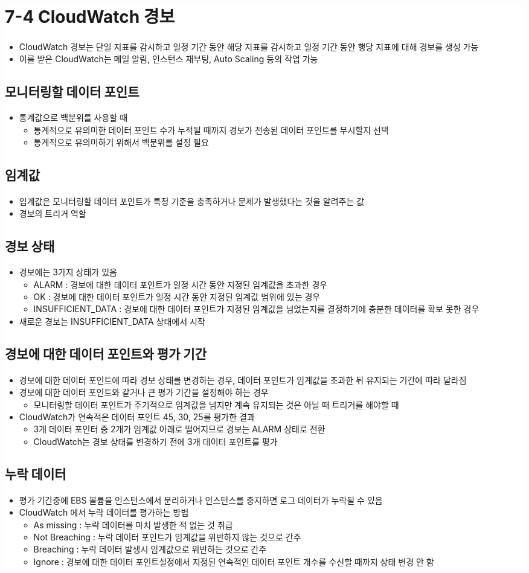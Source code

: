 

# 7-4 CloudWatch 경보

- CloudWatch  경보는 단일 지표를 감시하고 일정 기간 동안 해당 지표를 감시하고 일정 기간 동안 행당 지표에 대해 경보를 생성 가능
- 이를 받은 CloudWatch는 메일 알림, 인스턴스 재부팅, Auto Scaling 등의 작업 가능



## 모니터링할 데이터 포인트

- 통계값으로 백분위를 사용할 때
  - 통계적으로 유의미한 데이터 포인트 수가 누적될 때까지 경보가 전송된 데이터 포인트를 무시할지 선택
  - 통계적으로 유의미하기 위해서 백분위를 설정 필요

### 

## 임계값

- 임계값은 모니터링할 데이터 포인트가 특정 기준을 충족하거나 문제가 발생했다는 것을 알려주는 값
- 경보의 트리거 역할



## 경보 상태

- 경보에는 3가지 상태가 있음
  - ALARM : 경보에 대한 데이터 포인트가 일정 시간 동안 지정된 임계값을 초과한 경우
  - OK : 경보에 대한 데이터 포인트가 일정 시간 동안 지정된 임계값 범위에 있는 경우
  - INSUFFICIENT_DATA : 경보에 대한 데이터 포인트가 지정된 임계값을 넘었는지를 결정하기에 충분한 데이터를 확보 못한 경우
- 새로운 경보는 INSUFFICIENT_DATA 상태에서 시작



## 경보에 대한 데이터 포인트와 평가 기간

- 경보에 대한 데이터 포인트에 따라 경보 상태를 변경하는 경우, 데이터 포인트가 임계값을 초과한 뒤 유지되는 기간에 따라 달라짐
- 경보에 대한 데이터 포인트와 같거나 큰 평가 기간을 설정해야 하는 경우
  - 모니터링할 데이터 포인트가 주기적으로 임계값을 넘지만 계속 유지되는 것은 아닐 때 트리거를 해야할 때
- CloudWatch가 연속적은 데이터 포인트 45, 30, 25를 평가한 결과
  - 3개 데이터 포인터 중 2개가 임계값 아래로 떨어지므로 경보는 ALARM 상태로 전환
  - CloudWatch는 경보 상태를 변경하기 전에 3개 데이터 포인트를 평가



## 누락 데이터

- 평가 기간중에 EBS 볼륨을 인스턴스에서 분리하거나 인스턴스를 중지하면 로그 데이터가 누락될 수 있음
- CloudWatch 에서 누락 데이터를 평가하는 방법
  - As missing : 누락 데이터를 마치 발생한 적 없는 것 취급
  - Not Breaching : 누락 데이터 포인트가 임계값을 위반하지 않는 것으로 간주
  - Breaching : 누락 데이터 발생시 임계값으로 위반하는 것으로 간주
  - Ignore : 경보에 대한 데이터 포인트설정에서 지정된 연속적인 데이터 포인트 개수를 수신할 때까지 상태 변경 안 함
